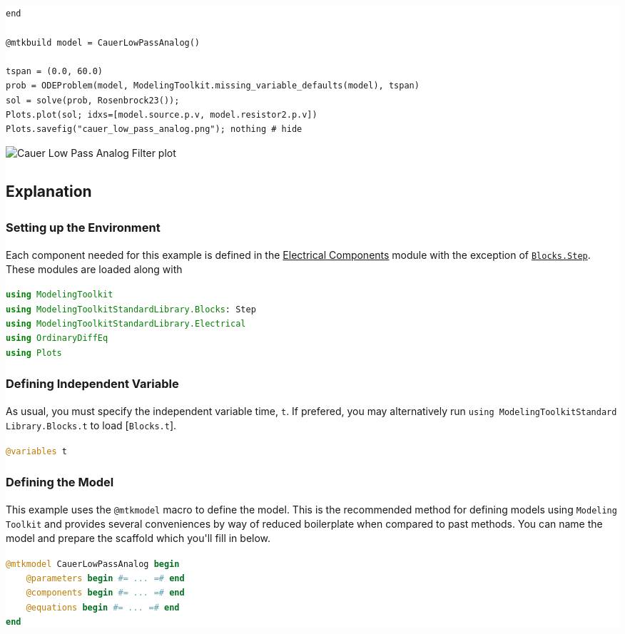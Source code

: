 ```@example cauer_low_pass_analog
end

@mtkbuild model = CauerLowPassAnalog()

tspan = (0.0, 60.0)
prob = ODEProblem(model, ModelingToolkit.missing_variable_defaults(model), tspan)
sol = solve(prob, Rosenbrock23());
Plots.plot(sol; idxs=[model.source.p.v, model.resistor2.p.v])
Plots.savefig("cauer_low_pass_analog.png"); nothing # hide
```

![Cauer Low Pass Analog Filter plot](cauer_low_pass_analog.png)

## Explanation

### Setting up the Environment

Each component needed for this example is defined in the [Electrical Components](@ref "ModelingToolkitStandardLibrary: Electrical Components") module with the exception of [`Blocks.Step`](@ref).
These modules are loaded along with 

```julia
using ModelingToolkit
using ModelingToolkitStandardLibrary.Blocks: Step
using ModelingToolkitStandardLibrary.Electrical
using OrdinaryDiffEq
using Plots
```

### Defining Independent Variable

As usual, you must specify the independent variable time, `t`.
If prefered, you may alternatively run `using ModelingToolkitStandardLibrary.Blocks.t` to load [`Blocks.t`].

```julia
@variables t
```

### Defining the Model

This example uses the `@mtkmodel` macro to define the model.
This is the recommended method for defining models using `ModelingToolkit` and
provides several conveniences by way of reduced boilerplate when compared to past methods.
You can name the model and prepare the scaffold which you'll fill in below.

```julia
@mtkmodel CauerLowPassAnalog begin
    @parameters begin #= ... =# end
    @components begin #= ... =# end
    @equations begin #= ... =# end
end
```
